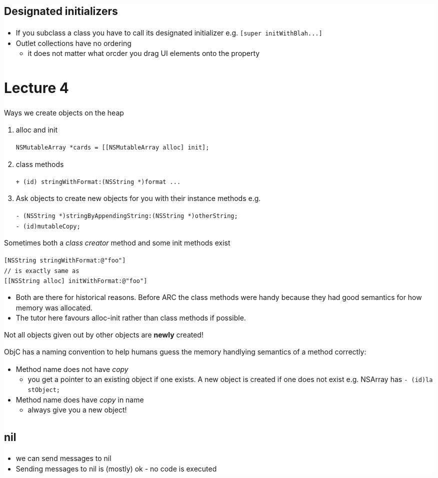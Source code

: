## Designated initializers

* If you subclass a class you have to call its designated initializer e.g. `[super initWithBlah...]`
* Outlet collections have no ordering
    * it does not matter what orcder you drag UI elements onto the property


# Lecture 4

Ways we create objects on the heap

1. alloc and init
    ```objc
    NSMutableArray *cards = [[NSMutableArray alloc] init];
    ```
2. class methods
    ```objc
    + (id) stringWithFormat:(NSString *)format ...
    ```
3. Ask objects to create new objects for you with their instance methods e.g.
    ```objc
    - (NSString *)stringByAppendingString:(NSString *)otherString;
    - (id)mutableCopy;
    ```

Sometimes both a _class creator_ method and some init methods exist

```objc
[NSString stringWithFormat:@"foo"]
// is exactly same as
[[NSString alloc] initWithFormat:@"foo"]
```

* Both are there for historical reasons. Before ARC the class methods were
  handy because they had good semantics for how memory was allocated.
* The tutor here favours alloc-init rather than class methods if possible.

Not all objects given out by other objects are **newly** created!

ObjC has a naming convention to help humans guess the memory handlying
semantics of a method correctly:

* Method name does not have _copy_
    * you get a pointer to an existing object if one exists. A new object is
      created if one does not exist e.g. NSArray has `- (id)lastObject;`
* Method name does have _copy_ in name
    * always give you a new object!

## nil

* we can send messages to nil
* Sending messages to nil is (mostly) ok - no code is executed

